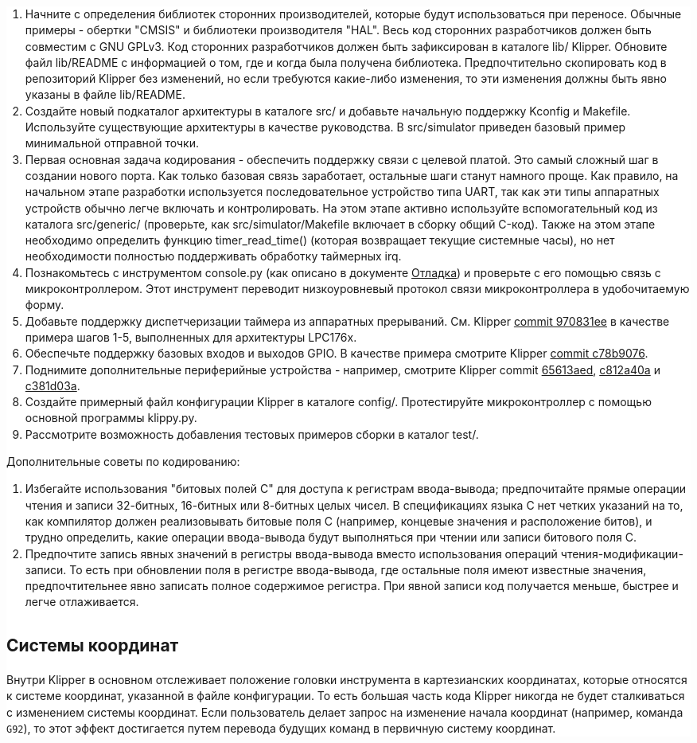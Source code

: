 1. Начните с определения библиотек сторонних производителей, которые будут использоваться при переносе. Обычные примеры - обертки "CMSIS" и библиотеки производителя "HAL". Весь код сторонних разработчиков должен быть совместим с GNU GPLv3. Код сторонних разработчиков должен быть зафиксирован в каталоге lib/ Klipper. Обновите файл lib/README с информацией о том, где и когда была получена библиотека. Предпочтительно скопировать код в репозиторий Klipper без изменений, но если требуются какие-либо изменения, то эти изменения должны быть явно указаны в файле lib/README.
1. Создайте новый подкаталог архитектуры в каталоге src/ и добавьте начальную поддержку Kconfig и Makefile. Используйте существующие архитектуры в качестве руководства. В src/simulator приведен базовый пример минимальной отправной точки.
1. Первая основная задача кодирования - обеспечить поддержку связи с целевой платой. Это самый сложный шаг в создании нового порта. Как только базовая связь заработает, остальные шаги станут намного проще. Как правило, на начальном этапе разработки используется последовательное устройство типа UART, так как эти типы аппаратных устройств обычно легче включать и контролировать. На этом этапе активно используйте вспомогательный код из каталога src/generic/ (проверьте, как src/simulator/Makefile включает в сборку общий C-код). Также на этом этапе необходимо определить функцию timer_read_time() (которая возвращает текущие системные часы), но нет необходимости полностью поддерживать обработку таймерных irq.
1. Познакомьтесь с инструментом console.py (как описано в документе [Отладка](Debugging.md)) и проверьте с его помощью связь с микроконтроллером. Этот инструмент переводит низкоуровневый протокол связи микроконтроллера в удобочитаемую форму.
1. Добавьте поддержку диспетчеризации таймера из аппаратных прерываний. См. Klipper [commit 970831ee](https://github.com/Klipper3d/klipper/commit/970831ee0d3b91897196e92270d98b2a3067427f) в качестве примера шагов 1-5, выполненных для архитектуры LPC176x.
1. Обеспечьте поддержку базовых входов и выходов GPIO. В качестве примера смотрите Klipper [commit c78b9076](https://github.com/Klipper3d/klipper/commit/c78b90767f19c9e8510c3155b89fb7ad64ca3c54).
1. Поднимите дополнительные периферийные устройства - например, смотрите Klipper commit [65613aed](https://github.com/Klipper3d/klipper/commit/65613aeddfb9ef86905cb1dade9e773a02ef3c27), [c812a40a](https://github.com/Klipper3d/klipper/commit/c812a40a3782415e454b04bf7bd2158a6f0ec8b5) и [c381d03a](https://github.com/Klipper3d/klipper/commit/c381d03aad5c3ee761169b7c7bced519cc14da29).
1. Создайте примерный файл конфигурации Klipper в каталоге config/. Протестируйте микроконтроллер с помощью основной программы klippy.py.
1. Рассмотрите возможность добавления тестовых примеров сборки в каталог test/.

Дополнительные советы по кодированию:

1. Избегайте использования "битовых полей C" для доступа к регистрам ввода-вывода; предпочитайте прямые операции чтения и записи 32-битных, 16-битных или 8-битных целых чисел. В спецификациях языка C нет четких указаний на то, как компилятор должен реализовывать битовые поля C (например, концевые значения и расположение битов), и трудно определить, какие операции ввода-вывода будут выполняться при чтении или записи битового поля C.
1. Предпочтите запись явных значений в регистры ввода-вывода вместо использования операций чтения-модификации-записи. То есть при обновлении поля в регистре ввода-вывода, где остальные поля имеют известные значения, предпочтительнее явно записать полное содержимое регистра. При явной записи код получается меньше, быстрее и легче отлаживается.

## Системы координат

Внутри Klipper в основном отслеживает положение головки инструмента в картезианских координатах, которые относятся к системе координат, указанной в файле конфигурации. То есть большая часть кода Klipper никогда не будет сталкиваться с изменением системы координат. Если пользователь делает запрос на изменение начала координат (например, команда `G92`), то этот эффект достигается путем перевода будущих команд в первичную систему координат.
